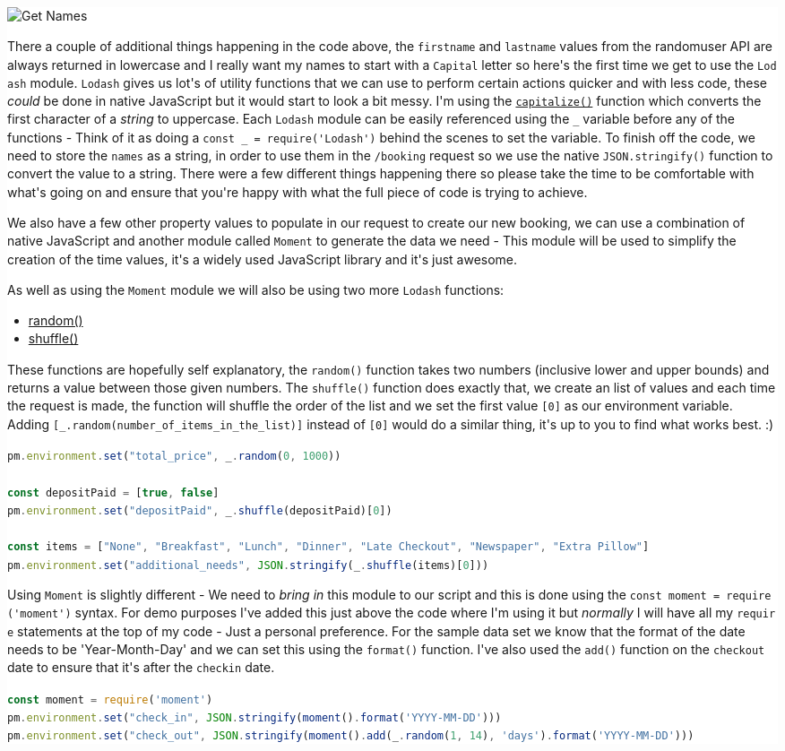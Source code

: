 ![Get Names](https://github.com/DannyDainton/All-Things-Postman/blob/master/Public/gifs/11_dynamicallyCreateNewBookings/Get_Names.gif)

There a couple of additional things happening in the code above, the `firstname` and `lastname` values from the randomuser API are always returned in lowercase and I really want my names to start with a `Capital` letter so here's the first time we get to use the `Lodash` module. `Lodash` gives us lot's of utility functions that we can use to perform certain actions quicker and with less code, these _could_ be done in native JavaScript but it would start to look a bit messy. I'm using the [`capitalize()`](https://lodash.com/docs/4.17.4#capitalize) function which converts the first character of a _string_ to uppercase. Each `Lodash` module can be easily referenced using the `_` variable before any of the functions - Think of it as doing a `const _ = require('Lodash')` behind the scenes to set the variable. To finish off the code, we need to store the `names` as a string, in order to use them in the `/booking` request so we use the native `JSON.stringify()` function to convert the value to a string. There were a few different things happening there so please take the time to be comfortable with what's going on and ensure that you're happy with what the full piece of code is trying to achieve.

We also have a few other property values to populate in our request to create our new booking, we can use a combination of native JavaScript and another module called `Moment` to generate the data we need - This module will be used to simplify the creation of the time values, it's a widely used JavaScript library and it's just awesome.

As well as using the `Moment` module we will also be using two more `Lodash` functions:
- [random()](https://lodash.com/docs/4.17.4#random)
- [shuffle()](https://lodash.com/docs/4.17.4#shuffle)

These functions are hopefully self explanatory, the `random()` function takes two numbers (inclusive lower and upper bounds) and returns a value between those given numbers. The `shuffle()` function does exactly that, we create an list of values and each time the request is made, the function will shuffle the order of the list and we set the first value `[0]` as our environment variable. Adding `[_.random(number_of_items_in_the_list)]` instead of `[0]` would do a similar thing, it's up to you to find what works best. :)

```javascript
pm.environment.set("total_price", _.random(0, 1000))

const depositPaid = [true, false]
pm.environment.set("depositPaid", _.shuffle(depositPaid)[0])

const items = ["None", "Breakfast", "Lunch", "Dinner", "Late Checkout", "Newspaper", "Extra Pillow"]
pm.environment.set("additional_needs", JSON.stringify(_.shuffle(items)[0]))
```

Using `Moment` is slightly different - We need to _bring in_ this module to our script and this is done using the `const moment = require('moment')` syntax. For demo purposes I've added this just above the code where I'm using it but _normally_ I will have all my `require` statements at the top of my code - Just a personal preference. For the sample data set we know that the format of the date needs to be 'Year-Month-Day' and we can set this using the `format()` function. I've also used the `add()` function on the `checkout` date to ensure that it's after the `checkin` date.

```javascript
const moment = require('moment')
pm.environment.set("check_in", JSON.stringify(moment().format('YYYY-MM-DD')))
pm.environment.set("check_out", JSON.stringify(moment().add(_.random(1, 14), 'days').format('YYYY-MM-DD')))
```
